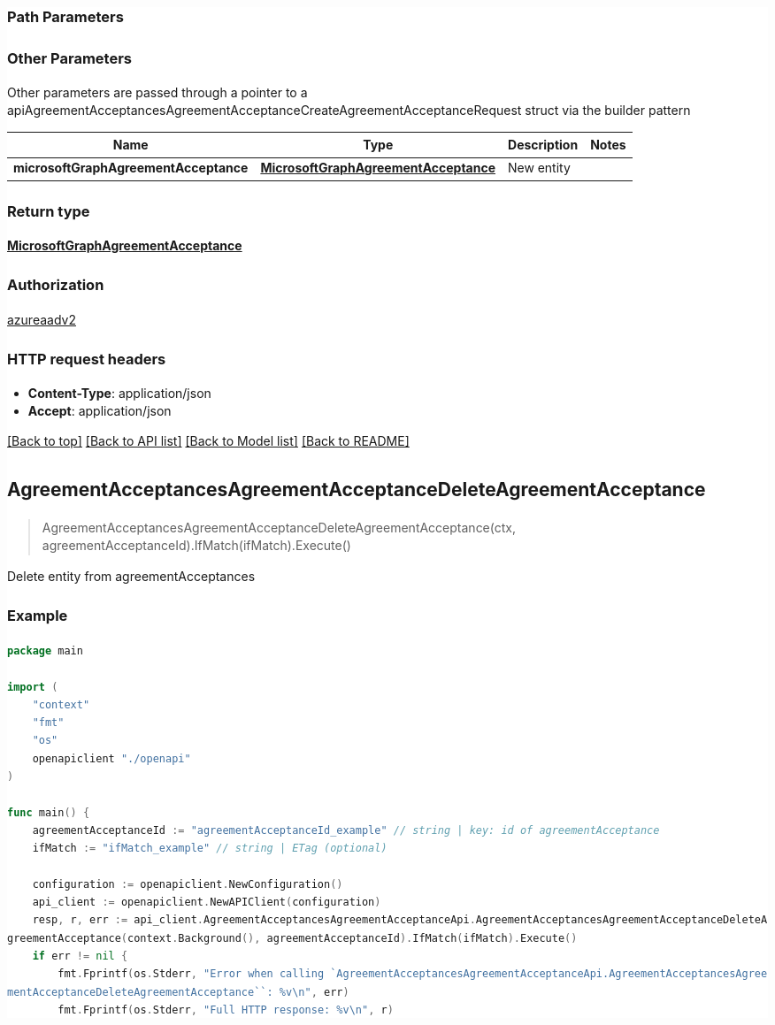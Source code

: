 ### Path Parameters



### Other Parameters

Other parameters are passed through a pointer to a apiAgreementAcceptancesAgreementAcceptanceCreateAgreementAcceptanceRequest struct via the builder pattern


Name | Type | Description  | Notes
------------- | ------------- | ------------- | -------------
 **microsoftGraphAgreementAcceptance** | [**MicrosoftGraphAgreementAcceptance**](MicrosoftGraphAgreementAcceptance.md) | New entity | 

### Return type

[**MicrosoftGraphAgreementAcceptance**](MicrosoftGraphAgreementAcceptance.md)

### Authorization

[azureaadv2](../README.md#azureaadv2)

### HTTP request headers

- **Content-Type**: application/json
- **Accept**: application/json

[[Back to top]](#) [[Back to API list]](../README.md#documentation-for-api-endpoints)
[[Back to Model list]](../README.md#documentation-for-models)
[[Back to README]](../README.md)


## AgreementAcceptancesAgreementAcceptanceDeleteAgreementAcceptance

> AgreementAcceptancesAgreementAcceptanceDeleteAgreementAcceptance(ctx, agreementAcceptanceId).IfMatch(ifMatch).Execute()

Delete entity from agreementAcceptances

### Example

```go
package main

import (
    "context"
    "fmt"
    "os"
    openapiclient "./openapi"
)

func main() {
    agreementAcceptanceId := "agreementAcceptanceId_example" // string | key: id of agreementAcceptance
    ifMatch := "ifMatch_example" // string | ETag (optional)

    configuration := openapiclient.NewConfiguration()
    api_client := openapiclient.NewAPIClient(configuration)
    resp, r, err := api_client.AgreementAcceptancesAgreementAcceptanceApi.AgreementAcceptancesAgreementAcceptanceDeleteAgreementAcceptance(context.Background(), agreementAcceptanceId).IfMatch(ifMatch).Execute()
    if err != nil {
        fmt.Fprintf(os.Stderr, "Error when calling `AgreementAcceptancesAgreementAcceptanceApi.AgreementAcceptancesAgreementAcceptanceDeleteAgreementAcceptance``: %v\n", err)
        fmt.Fprintf(os.Stderr, "Full HTTP response: %v\n", r)
```